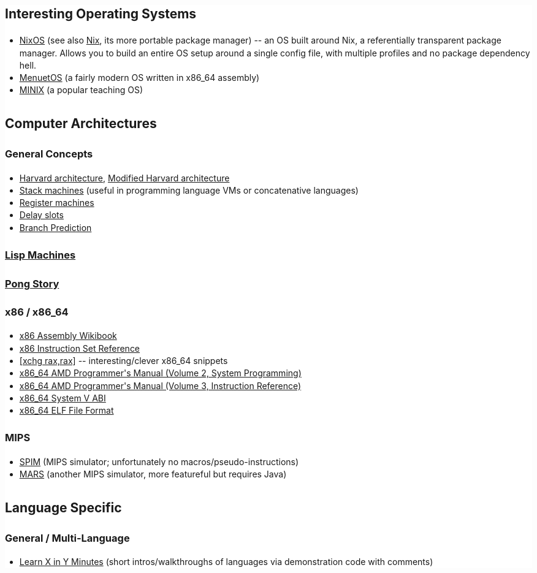 ## Interesting Operating Systems

- [NixOS](https://nixos.org) (see also [Nix](https://nixos.org/nix), its more portable package manager) -- an OS built around Nix, a referentially transparent package manager. Allows you to build an entire OS setup around a single config file, with multiple profiles and no package dependency hell.
- [MenuetOS](http://menuetos.net) (a fairly modern OS written in x86_64 assembly)
- [MINIX](https://en.wikipedia.org/wiki/MINIX) (a popular teaching OS)

## Computer Architectures

### General Concepts
- [Harvard architecture](https://en.wikipedia.org/wiki/Harvard_architecture), [Modified Harvard architecture](https://en.wikipedia.org/wiki/Modified_Harvard_architecture)
- [Stack machines](https://en.wikipedia.org/wiki/Stack_machine) (useful in programming language VMs or concatenative languages)
- [Register machines](https://en.wikipedia.org/wiki/Register_machine)
- [Delay slots](https://en.wikipedia.org/wiki/Delay_slot)
- [Branch Prediction](https://en.wikipedia.org/wiki/Branch_predictor)

### [Lisp Machines](https://en.wikipedia.org/wiki/Lisp_machine)

### [Pong Story](http://pong-story.com)

### x86 / x86_64
- [x86 Assembly Wikibook](https://en.wikibooks.org/wiki/X86_Assembly)
- [x86 Instruction Set Reference](http://x86.renejeschke.de)
- [\[xchg rax,rax\]](https://www.xorpd.net/pages/xchg_rax/snip_00.html) -- interesting/clever x86_64 snippets
- [x86_64 AMD Programmer's Manual (Volume 2, System Programming)](http://support.amd.com/TechDocs/24593.pdf)
- [x86_64 AMD Programmer's Manual (Volume 3, Instruction Reference)](http://support.amd.com/TechDocs/24594.pdf)
- [x86_64 System V ABI](https://software.intel.com/sites/default/files/article/402129/mpx-linux64-abi.pdf)
- [x86_64 ELF File Format](https://uclibc.org/docs/elf-64-gen.pdf)

### MIPS
- [SPIM](http://spimsimulator.sourceforge.net) (MIPS simulator; unfortunately no macros/pseudo-instructions)
- [MARS](http://courses.missouristate.edu/KenVollmar/mars) (another MIPS simulator, more featureful but requires Java)

## Language Specific

### General / Multi-Language
- [Learn X in Y Minutes](https://learnxinyminutes.com) (short intros/walkthroughs of languages via demonstration code with comments)
